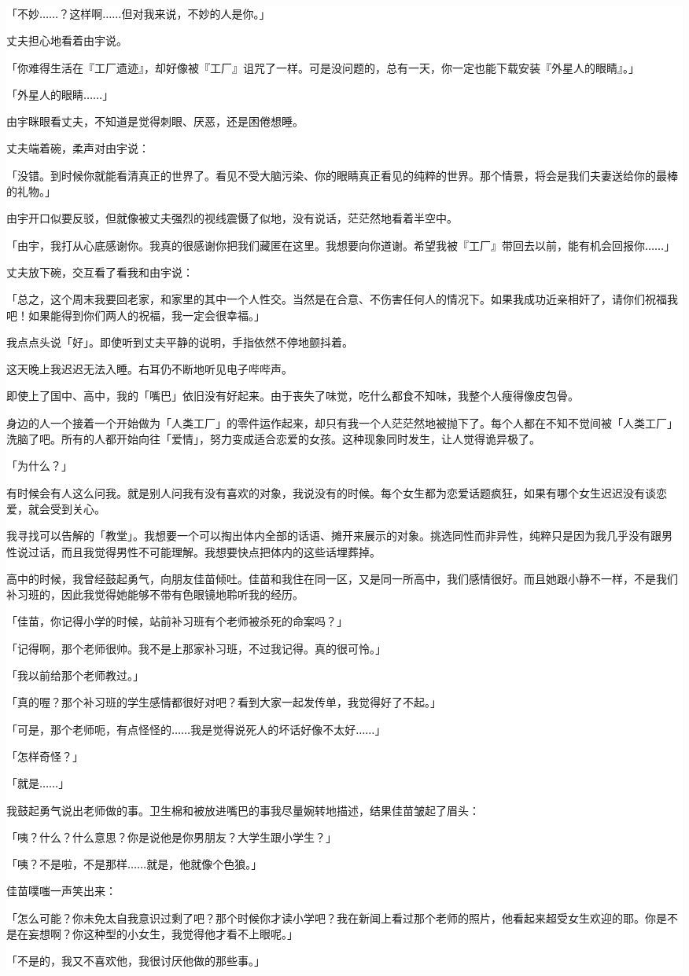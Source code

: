 「不妙……？这样啊……但对我来说，不妙的人是你。」

丈夫担心地看着由宇说。

「你难得生活在『工厂遗迹』，却好像被『工厂』诅咒了一样。可是没问题的，总有一天，你一定也能下载安装『外星人的眼睛』。」

「外星人的眼睛……」

由宇眯眼看丈夫，不知道是觉得刺眼、厌恶，还是困倦想睡。

丈夫端着碗，柔声对由宇说：

「没错。到时候你就能看清真正的世界了。看见不受大脑污染、你的眼睛真正看见的纯粹的世界。那个情景，将会是我们夫妻送给你的最棒的礼物。」

由宇开口似要反驳，但就像被丈夫强烈的视线震慑了似地，没有说话，茫茫然地看着半空中。

「由宇，我打从心底感谢你。我真的很感谢你把我们藏匿在这里。我想要向你道谢。希望我被『工厂』带回去以前，能有机会回报你……」

丈夫放下碗，交互看了看我和由宇说：

「总之，这个周末我要回老家，和家里的其中一个人性交。当然是在合意、不伤害任何人的情况下。如果我成功近亲相奸了，请你们祝福我吧！如果能得到你们两人的祝福，我一定会很幸福。」

我点点头说「好」。即使听到丈夫平静的说明，手指依然不停地颤抖着。

这天晚上我迟迟无法入睡。右耳仍不断地听见电子哔哔声。

即使上了国中、高中，我的「嘴巴」依旧没有好起来。由于丧失了味觉，吃什么都食不知味，我整个人瘦得像皮包骨。

身边的人一个接着一个开始做为「人类工厂」的零件运作起来，却只有我一个人茫茫然地被抛下了。每个人都在不知不觉间被「人类工厂」洗脑了吧。所有的人都开始向往「爱情」，努力变成适合恋爱的女孩。这种现象同时发生，让人觉得诡异极了。

「为什么？」

有时候会有人这么问我。就是别人问我有没有喜欢的对象，我说没有的时候。每个女生都为恋爱话题疯狂，如果有哪个女生迟迟没有谈恋爱，就会受到关心。

我寻找可以告解的「教堂」。我想要一个可以掏出体内全部的话语、摊开来展示的对象。挑选同性而非异性，纯粹只是因为我几乎没有跟男性说过话，而且我觉得男性不可能理解。我想要快点把体内的这些话埋葬掉。

高中的时候，我曾经鼓起勇气，向朋友佳苗倾吐。佳苗和我住在同一区，又是同一所高中，我们感情很好。而且她跟小静不一样，不是我们补习班的，因此我觉得她能够不带有色眼镜地聆听我的经历。

「佳苗，你记得小学的时候，站前补习班有个老师被杀死的命案吗？」

「记得啊，那个老师很帅。我不是上那家补习班，不过我记得。真的很可怜。」

「我以前给那个老师教过。」

「真的喔？那个补习班的学生感情都很好对吧？看到大家一起发传单，我觉得好了不起。」

「可是，那个老师呃，有点怪怪的……我是觉得说死人的坏话好像不太好……」

「怎样奇怪？」

「就是……」

我鼓起勇气说出老师做的事。卫生棉和被放进嘴巴的事我尽量婉转地描述，结果佳苗皱起了眉头：

「咦？什么？什么意思？你是说他是你男朋友？大学生跟小学生？」

「咦？不是啦，不是那样……就是，他就像个色狼。」

佳苗噗嗤一声笑出来：

「怎么可能？你未免太自我意识过剩了吧？那个时候你才读小学吧？我在新闻上看过那个老师的照片，他看起来超受女生欢迎的耶。你是不是在妄想啊？你这种型的小女生，我觉得他才看不上眼呢。」

「不是的，我又不喜欢他，我很讨厌他做的那些事。」

